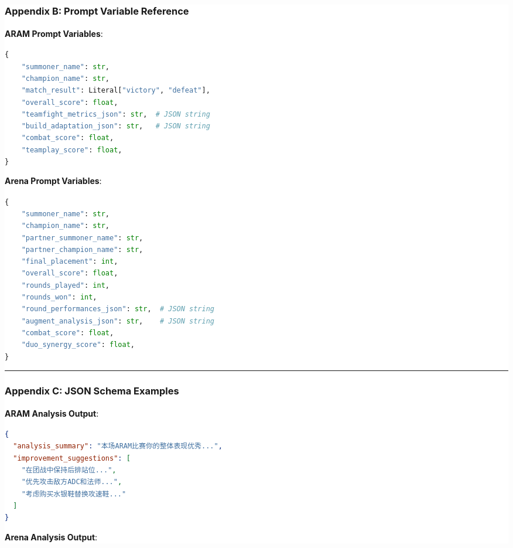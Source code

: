 
### Appendix B: Prompt Variable Reference

**ARAM Prompt Variables**:

```python
{
    "summoner_name": str,
    "champion_name": str,
    "match_result": Literal["victory", "defeat"],
    "overall_score": float,
    "teamfight_metrics_json": str,  # JSON string
    "build_adaptation_json": str,   # JSON string
    "combat_score": float,
    "teamplay_score": float,
}
```

**Arena Prompt Variables**:

```python
{
    "summoner_name": str,
    "champion_name": str,
    "partner_summoner_name": str,
    "partner_champion_name": str,
    "final_placement": int,
    "overall_score": float,
    "rounds_played": int,
    "rounds_won": int,
    "round_performances_json": str,  # JSON string
    "augment_analysis_json": str,    # JSON string
    "combat_score": float,
    "duo_synergy_score": float,
}
```

---

### Appendix C: JSON Schema Examples

**ARAM Analysis Output**:

```json
{
  "analysis_summary": "本场ARAM比赛你的整体表现优秀...",
  "improvement_suggestions": [
    "在团战中保持后排站位...",
    "优先攻击敌方ADC和法师...",
    "考虑购买水银鞋替换攻速鞋..."
  ]
}
```

**Arena Analysis Output**:
